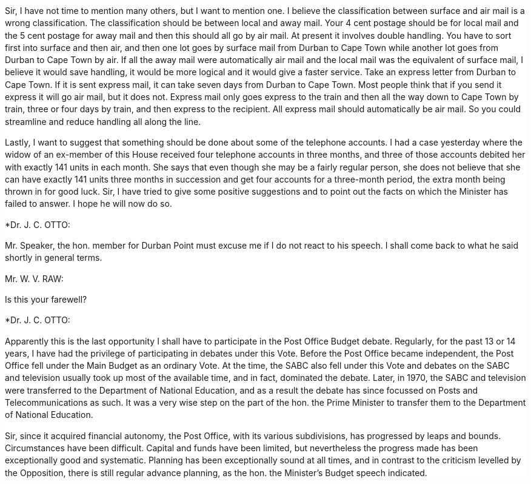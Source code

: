 <p>Sir, I have not time to mention many others, but I want to mention one. I believe the classification between surface and air mail is a wrong classification. The classification should be between local and away mail. Your 4 cent postage should be for local mail and the 5 cent postage for away mail and then this should all go by air mail. At present it involves double handling. You have to sort first into surface and then air, and then one lot goes by surface mail from Durban to Cape Town while another lot goes from Durban to Cape Town by air. If all the away mail were automatically air mail and the local mail was the equivalent of surface mail, I believe it would save handling, it would be more logical and it would give a faster service. Take an express letter from Durban to Cape Town. If it is sent express mail, it can take seven days from Durban to Cape Town. Most people think that if you send it express it will go air mail, but it does not. Express mail only goes express to the train and then all the way down to Cape Town by train, three or four days by train, and then express to the recipient. All express mail should automatically be air mail. So you could streamline and reduce handling all along the line.</p>

<p>Lastly, I want to suggest that something should be done about some of the telephone accounts. I had a case yesterday where the widow of an ex-member of this House received four telephone accounts in three months, and three of those accounts debited her with exactly 141 units in each month. She says that even though she may be a fairly regular person, she does not believe that she can have exactly 141 units three months in succession and get four accounts for a three-month period, the extra month being thrown in for good luck. Sir, I have tried to give some positive suggestions and to point out the facts on which the Minister has failed to answer. I hope he will now do so.</p>

</speech>

<speech by="#otto">

<from>*Dr. <person refersTo="hansard_za">J. C. OTTO</person>:</from>

<p>Mr. Speaker, the hon. member for Durban Point must excuse me if I do not react to his speech. I shall come back to what he said shortly in general terms.</p>

</speech>

<speech by="#raw">

<from>Mr. <person refersTo="hansard_za">W. V. RAW</person>:</from>

<p>Is this your farewell?</p>

</speech>

<speech by="#otto">

<from>*Dr. <person refersTo="hansard_za">J. C. OTTO</person>:</from>

<p>Apparently this is the last opportunity I shall have to participate in the Post Office Budget debate. Regularly, for the past 13 or 14 years, I have had the privilege of participating in debates under this Vote. Before the Post Office became independent, the Post Office fell under the Main Budget as an ordinary Vote. At the time, the SABC also fell under this Vote and debates on the SABC and television usually took up most of the available time, and in fact, dominated the debate. Later, in 1970, the SABC and television were transferred to the Department of National Education, and as a result the debate has since focussed on Posts and Telecommunications as such. It was a very wise step on the part of the hon. the Prime Minister to transfer them to the Department of National Education.</p>

<p>Sir, since it acquired financial autonomy, the Post Office, with its various subdivisions, has progressed by leaps and bounds. Circumstances have been difficult. Capital and funds have been limited, but nevertheless the progress made has been exceptionally good and systematic. Planning has been exceptionally sound at all times, and in contrast to the criticism levelled by the Opposition, there is still regular advance planning, as the hon. the Minister&#x2019;s Budget speech indicated.</p>

